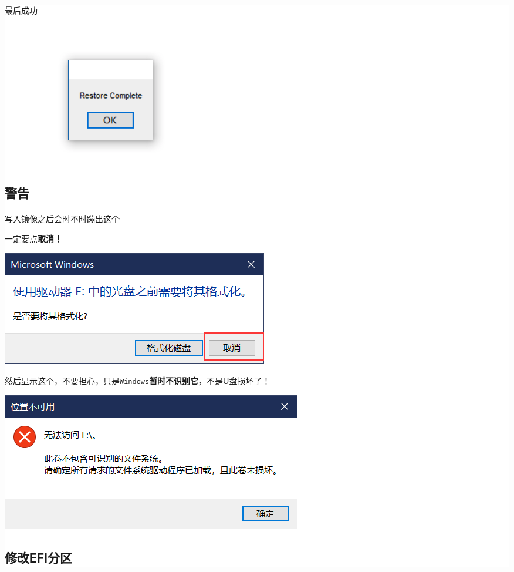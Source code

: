 最后成功

![i](https://raw.githubusercontent.com/JankingWon/JankingWon.github.io/master/2019/xiaoxin700blackapple/i.png)



## 警告

写入镜像之后会时不时蹦出这个

一定要点**取消！**

![1545383409511](https://raw.githubusercontent.com/JankingWon/JankingWon.github.io/master/2019/xiaoxin700blackapple/1545383409511.png)

然后显示这个，不要担心，只是`Windows`**暂时不识别它**，不是U盘损坏了！

![1545383429274](https://raw.githubusercontent.com/JankingWon/JankingWon.github.io/master/2019/xiaoxin700blackapple/1545383429274.png)

## 修改EFI分区
